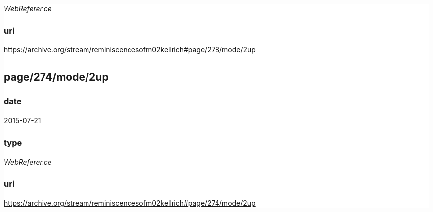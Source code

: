 
*WebReference*

### uri


https://archive.org/stream/reminiscencesofm02kellrich#page/278/mode/2up

## page/274/mode/2up

### date


2015-07-21

### type


*WebReference*

### uri


https://archive.org/stream/reminiscencesofm02kellrich#page/274/mode/2up